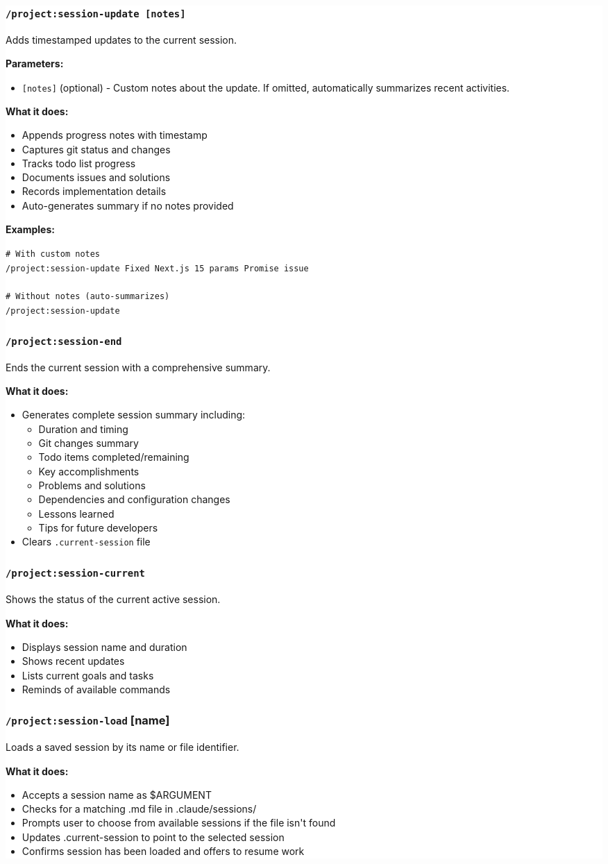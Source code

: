 ### `/project:session-update [notes]`
Adds timestamped updates to the current session.

**Parameters:**
- `[notes]` (optional) - Custom notes about the update. If omitted, automatically summarizes recent activities.

**What it does:**
- Appends progress notes with timestamp
- Captures git status and changes
- Tracks todo list progress
- Documents issues and solutions
- Records implementation details
- Auto-generates summary if no notes provided

**Examples:**
```
# With custom notes
/project:session-update Fixed Next.js 15 params Promise issue

# Without notes (auto-summarizes)
/project:session-update
```

### `/project:session-end`
Ends the current session with a comprehensive summary.

**What it does:**
- Generates complete session summary including:
  - Duration and timing
  - Git changes summary
  - Todo items completed/remaining
  - Key accomplishments
  - Problems and solutions
  - Dependencies and configuration changes
  - Lessons learned
  - Tips for future developers
- Clears `.current-session` file

### `/project:session-current`
Shows the status of the current active session.

**What it does:**
- Displays session name and duration
- Shows recent updates
- Lists current goals and tasks
- Reminds of available commands

### `/project:session-load` [name]
Loads a saved session by its name or file identifier.

**What it does:**
- Accepts a session name as $ARGUMENT
- Checks for a matching .md file in .claude/sessions/
- Prompts user to choose from available sessions if the file isn't found
- Updates .current-session to point to the selected session
- Confirms session has been loaded and offers to resume work
